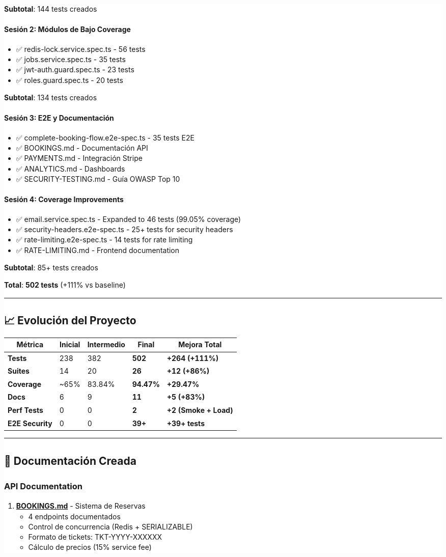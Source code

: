 **Subtotal**: 144 tests creados

#### Sesión 2: Módulos de Bajo Coverage
- ✅ redis-lock.service.spec.ts - 56 tests
- ✅ jobs.service.spec.ts - 35 tests
- ✅ jwt-auth.guard.spec.ts - 23 tests
- ✅ roles.guard.spec.ts - 20 tests

**Subtotal**: 134 tests creados

#### Sesión 3: E2E y Documentación
- ✅ complete-booking-flow.e2e-spec.ts - 35 tests E2E
- ✅ BOOKINGS.md - Documentación API
- ✅ PAYMENTS.md - Integración Stripe
- ✅ ANALYTICS.md - Dashboards
- ✅ SECURITY-TESTING.md - Guía OWASP Top 10

#### Sesión 4: Coverage Improvements
- ✅ email.service.spec.ts - Expanded to 46 tests (99.05% coverage)
- ✅ security-headers.e2e-spec.ts - 25+ tests for security headers
- ✅ rate-limiting.e2e-spec.ts - 14 tests for rate limiting
- ✅ RATE-LIMITING.md - Frontend documentation

**Subtotal**: 85+ tests creados

**Total**: **502 tests** (+111% vs baseline)

---

## 📈 Evolución del Proyecto

| Métrica | Inicial | Intermedio | Final | Mejora Total |
|---------|---------|------------|-------|--------------|
| **Tests** | 238 | 382 | **502** | **+264 (+111%)** |
| **Suites** | 14 | 20 | **26** | **+12 (+86%)** |
| **Coverage** | ~65% | 83.84% | **94.47%** | **+29.47%** |
| **Docs** | 6 | 9 | **11** | **+5 (+83%)** |
| **Perf Tests** | 0 | 0 | **2** | **+2 (Smoke + Load)** |
| **E2E Security** | 0 | 0 | **39+** | **+39+ tests** |

---

## 📁 Documentación Creada

### API Documentation
1. **[BOOKINGS.md](BOOKINGS.md)** - Sistema de Reservas
   - 4 endpoints documentados
   - Control de concurrencia (Redis + SERIALIZABLE)
   - Formato de tickets: TKT-YYYY-XXXXXX
   - Cálculo de precios (15% service fee)
